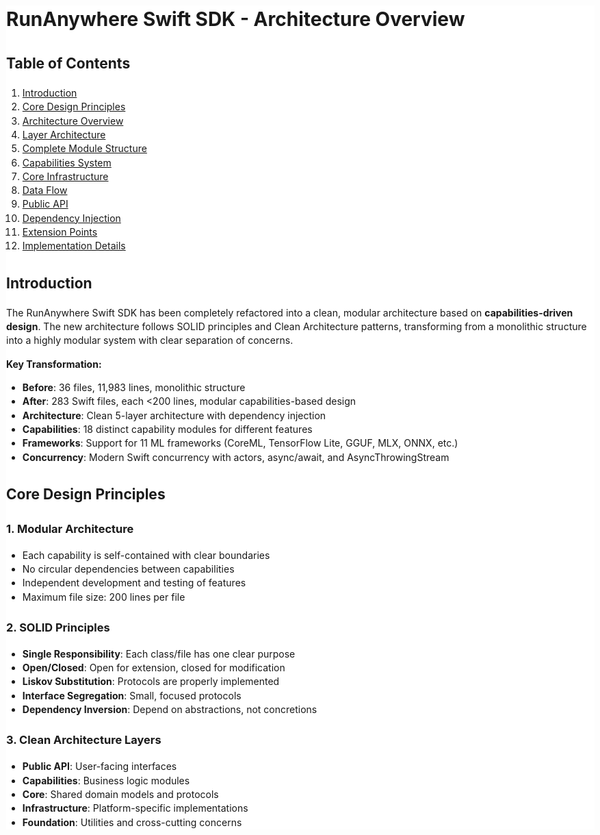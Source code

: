 # RunAnywhere Swift SDK - Architecture Overview

## Table of Contents

1. [Introduction](#introduction)
2. [Core Design Principles](#core-design-principles)
3. [Architecture Overview](#architecture-overview)
4. [Layer Architecture](#layer-architecture)
5. [Complete Module Structure](#complete-module-structure)
6. [Capabilities System](#capabilities-system)
7. [Core Infrastructure](#core-infrastructure)
8. [Data Flow](#data-flow)
9. [Public API](#public-api)
10. [Dependency Injection](#dependency-injection)
11. [Extension Points](#extension-points)
12. [Implementation Details](#implementation-details)

## Introduction

The RunAnywhere Swift SDK has been completely refactored into a clean, modular architecture based on **capabilities-driven design**. The new architecture follows SOLID principles and Clean Architecture patterns, transforming from a monolithic structure into a highly modular system with clear separation of concerns.

**Key Transformation:**
- **Before**: 36 files, 11,983 lines, monolithic structure
- **After**: 283 Swift files, each <200 lines, modular capabilities-based design
- **Architecture**: Clean 5-layer architecture with dependency injection
- **Capabilities**: 18 distinct capability modules for different features
- **Frameworks**: Support for 11 ML frameworks (CoreML, TensorFlow Lite, GGUF, MLX, ONNX, etc.)
- **Concurrency**: Modern Swift concurrency with actors, async/await, and AsyncThrowingStream

## Core Design Principles

### 1. **Modular Architecture**
- Each capability is self-contained with clear boundaries
- No circular dependencies between capabilities
- Independent development and testing of features
- Maximum file size: 200 lines per file

### 2. **SOLID Principles**
- **Single Responsibility**: Each class/file has one clear purpose
- **Open/Closed**: Open for extension, closed for modification
- **Liskov Substitution**: Protocols are properly implemented
- **Interface Segregation**: Small, focused protocols
- **Dependency Inversion**: Depend on abstractions, not concretions

### 3. **Clean Architecture Layers**
- **Public API**: User-facing interfaces
- **Capabilities**: Business logic modules
- **Core**: Shared domain models and protocols
- **Infrastructure**: Platform-specific implementations
- **Foundation**: Utilities and cross-cutting concerns
